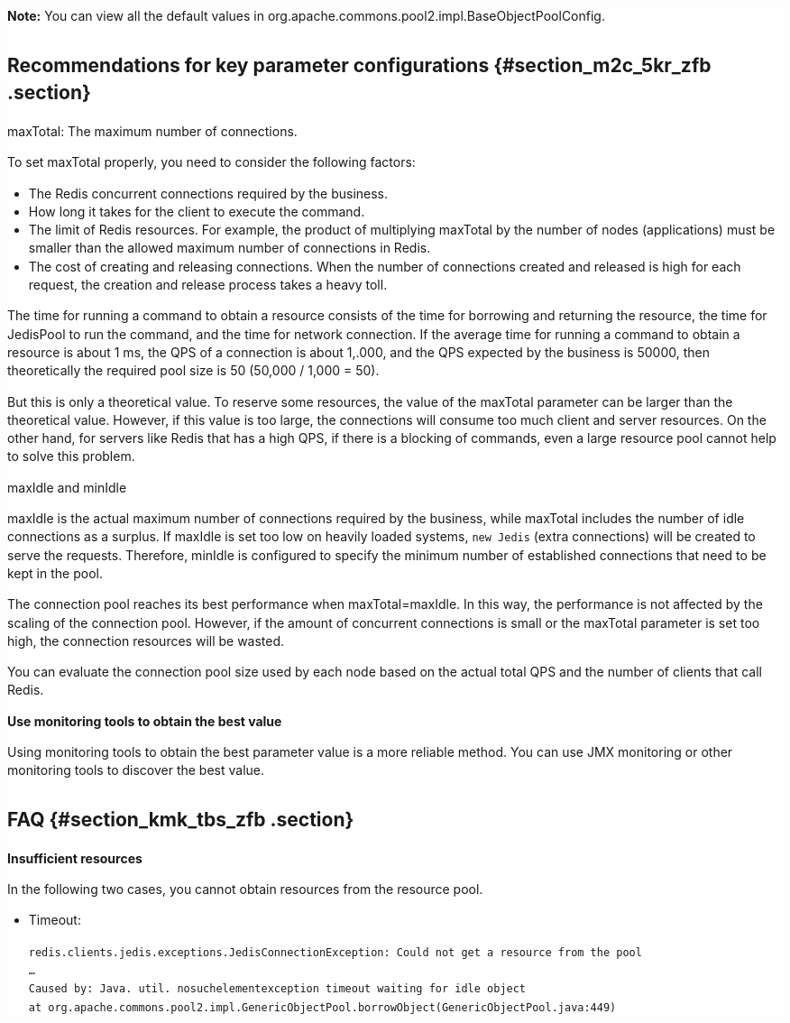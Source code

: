 **Note:** You can view all the default values in org.apache.commons.pool2.impl.BaseObjectPoolConfig.

## Recommendations for key parameter configurations {#section_m2c_5kr_zfb .section}

maxTotal: The maximum number of connections.

To set maxTotal properly, you need to consider the following factors:

-   The Redis concurrent connections required by the business.
-   How long it takes for the client to execute the command.
-   The limit of Redis resources. For example, the product of multiplying maxTotal by the number of nodes \(applications\) must be smaller than the allowed maximum number of connections in Redis.
-   The cost of creating and releasing connections. When the number of connections created and released is high for each request, the creation and release process takes a heavy toll.

The time for running a command to obtain a resource consists of the time for borrowing and returning the resource, the time for JedisPool to run the command, and the time for network connection. If the average time for running a command to obtain a resource is about 1 ms, the QPS of a connection is about 1,.000, and the QPS expected by the business is 50000, then theoretically the required pool size is 50 \(50,000 / 1,000 = 50\).

But this is only a theoretical value. To reserve some resources, the value of the maxTotal parameter can be larger than the theoretical value. However, if this value is too large, the connections will consume too much client and server resources. On the other hand, for servers like Redis that has a high QPS, if there is a blocking of commands, even a large resource pool cannot help to solve this problem.

maxIdle and minIdle

maxIdle is the actual maximum number of connections required by the business, while maxTotal includes the number of idle connections as a surplus. If maxIdle is set too low on heavily loaded systems, `new Jedis` \(extra connections\) will be created to serve the requests. Therefore, minIdle is configured to specify the minimum number of established connections that need to be kept in the pool.

The connection pool reaches its best performance when maxTotal=maxIdle. In this way, the performance is not affected by the scaling of the connection pool. However, if the amount of concurrent connections is small or the maxTotal parameter is set too high, the connection resources will be wasted.

You can evaluate the connection pool size used by each node based on the actual total QPS and the number of clients that call Redis.

**Use monitoring tools to obtain the best value**

Using monitoring tools to obtain the best parameter value is a more reliable method. You can use JMX monitoring or other monitoring tools to discover the best value.

## FAQ {#section_kmk_tbs_zfb .section}

**Insufficient resources**

In the following two cases, you cannot obtain resources from the resource pool.

-   Timeout:

    ```
    redis.clients.jedis.exceptions.JedisConnectionException: Could not get a resource from the pool
    …
    Caused by: Java. util. nosuchelementexception timeout waiting for idle object
    at org.apache.commons.pool2.impl.GenericObjectPool.borrowObject(GenericObjectPool.java:449)
    ```
